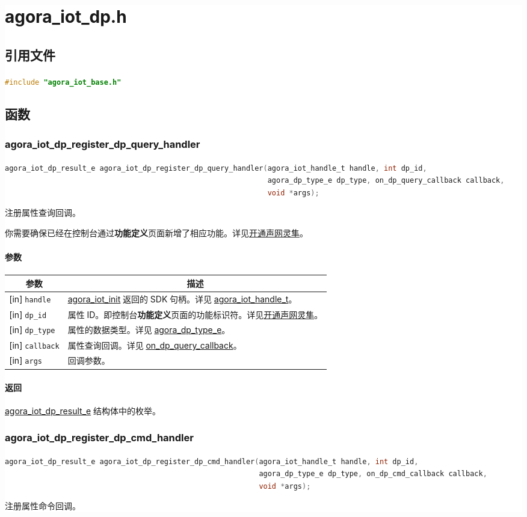 # agora_iot_dp.h

## 引用文件

```c
#include "agora_iot_base.h"
```

## 函数

<a id="agora_iot_dp_register_dp_query_handler"></a>
### agora_iot_dp_register_dp_query_handler

```c
agora_iot_dp_result_e agora_iot_dp_register_dp_query_handler(agora_iot_handle_t handle, int dp_id,
                                                             agora_dp_type_e dp_type, on_dp_query_callback callback,
                                                             void *args);
```

注册属性查询回调。

你需要确保已经在控制台通过**功能定义**页面新增了相应功能。详见[开通声网灵隼](enable_agora_link)。

#### 参数

| 参数 | 描述 |
| --- | --- |
| [in] `handle` | [agora_iot_init](agora_iot_api#agora_iot_init) 返回的 SDK 句柄。详见 [agora_iot_handle_t](agora_iot_base#agora_iot_handle_t)。 |
| [in] `dp_id` | 属性 ID。即控制台**功能定义**页面的功能标识符。详见[开通声网灵隼](enable_agora_link)。 |
| [in] `dp_type` | 属性的数据类型。详见 [agora_dp_type_e](#agora_dp_type_e)。  |
| [in] `callback` | 属性查询回调。详见 [on_dp_query_callback](#on_dp_query_callback)。 |
| [in] `args` | 回调参数。 |

#### 返回

[agora_iot_dp_result_e](#agora_iot_dp_result_e) 结构体中的枚举。

<a id="agora_iot_dp_register_dp_cmd_handler"></a>
### agora_iot_dp_register_dp_cmd_handler

```c
agora_iot_dp_result_e agora_iot_dp_register_dp_cmd_handler(agora_iot_handle_t handle, int dp_id,
                                                           agora_dp_type_e dp_type, on_dp_cmd_callback callback,
                                                           void *args);
```

注册属性命令回调。
